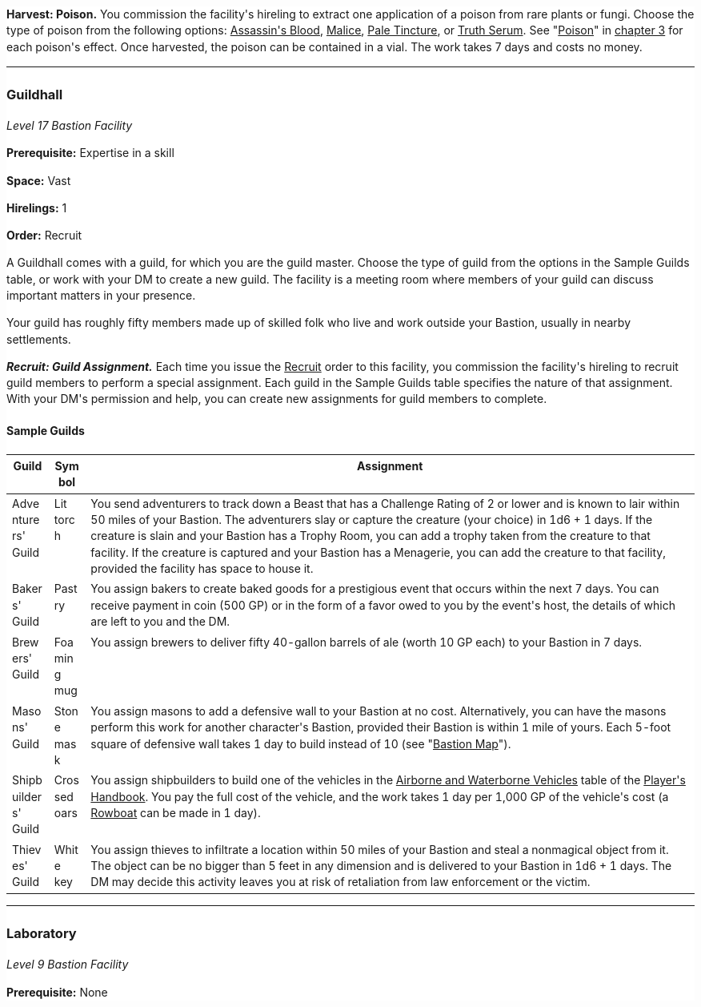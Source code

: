 **Harvest: Poison.** You commission the facility's hireling to extract one application of a poison from rare plants or fungi. Choose the type of poison from the following options: [Assassin's Blood](/equipment/553-assassins-blood), [Malice](/equipment/558-malice), [Pale Tincture](/equipment/561-pale-tincture), or [Truth Serum](/equipment/565-truth-serum). See "[Poison](/sources/dnd/dmg-2024/dms-toolbox#Poison)" in [chapter 3](/sources/dnd/dmg-2024/dms-toolbox) for each poison's effect. Once harvested, the poison can be contained in a vial. The work takes 7 days and costs no money.

---

### Guildhall

*Level 17 Bastion Facility*

**Prerequisite:** Expertise in a skill

**Space:** Vast

**Hirelings:** 1

**Order:** Recruit

A Guildhall comes with a guild, for which you are the guild master. Choose the type of guild from the options in the Sample Guilds table, or work with your DM to create a new guild. The facility is a meeting room where members of your guild can discuss important matters in your presence.

Your guild has roughly fifty members made up of skilled folk who live and work outside your Bastion, usually in nearby settlements.

***Recruit: Guild Assignment.*** Each time you issue the [Recruit](#Recruit) order to this facility, you commission the facility's hireling to recruit guild members to perform a special assignment. Each guild in the Sample Guilds table specifies the nature of that assignment. With your DM's permission and help, you can create new assignments for guild members to complete.


#### Sample Guilds


| Guild | Symbol | Assignment |
| --- | --- | --- |
| Adventurers' Guild | Lit torch | You send adventurers to track down a Beast that has a Challenge Rating of 2 or lower and is known to lair within 50 miles of your Bastion. The adventurers slay or capture the creature (your choice) in 1d6 + 1 days. If the creature is slain and your Bastion has a Trophy Room, you can add a trophy taken from the creature to that facility. If the creature is captured and your Bastion has a Menagerie, you can add the creature to that facility, provided the facility has space to house it. |
| Bakers' Guild | Pastry | You assign bakers to create baked goods for a prestigious event that occurs within the next 7 days. You can receive payment in coin (500 GP) or in the form of a favor owed to you by the event's host, the details of which are left to you and the DM. |
| Brewers' Guild | Foaming mug | You assign brewers to deliver fifty 40-gallon barrels of ale (worth 10 GP each) to your Bastion in 7 days. |
| Masons' Guild | Stone mask | You assign masons to add a defensive wall to your Bastion at no cost. Alternatively, you can have the masons perform this work for another character's Bastion, provided their Bastion is within 1 mile of yours. Each 5-foot square of defensive wall takes 1 day to build instead of 10 (see "[Bastion Map](#BastionMap)"). |
| Shipbuilders' Guild | Crossed oars | You assign shipbuilders to build one of the vehicles in the [Airborne and Waterborne Vehicles](/sources/dnd/phb-2024/equipment#AirborneandWaterborneVehicles) table of the [Player's Handbook](/sources/dnd/phb-2024). You pay the full cost of the vehicle, and the work takes 1 day per 1,000 GP of the vehicle's cost (a [Rowboat](/equipment/479-rowboat) can be made in 1 day). |
| Thieves' Guild | White key | You assign thieves to infiltrate a location within 50 miles of your Bastion and steal a nonmagical object from it. The object can be no bigger than 5 feet in any dimension and is delivered to your Bastion in 1d6 + 1 days. The DM may decide this activity leaves you at risk of retaliation from law enforcement or the victim. |

---

### Laboratory

*Level 9 Bastion Facility*

**Prerequisite:** None
